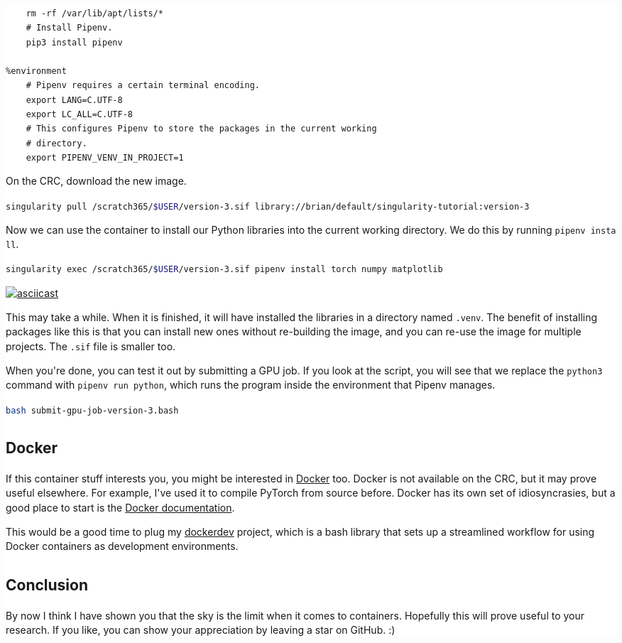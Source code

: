 ```
    rm -rf /var/lib/apt/lists/*
    # Install Pipenv.
    pip3 install pipenv

%environment
    # Pipenv requires a certain terminal encoding.
    export LANG=C.UTF-8
    export LC_ALL=C.UTF-8
    # This configures Pipenv to store the packages in the current working
    # directory.
    export PIPENV_VENV_IN_PROJECT=1
```

On the CRC, download the new image.

```bash
singularity pull /scratch365/$USER/version-3.sif library://brian/default/singularity-tutorial:version-3
```

Now we can use the container to install our Python libraries into the current
working directory. We do this by running `pipenv install`.

```bash
singularity exec /scratch365/$USER/version-3.sif pipenv install torch numpy matplotlib
```

[![asciicast](https://asciinema.org/a/cywx1Ta3XpO89DvwaE0MaogDo.svg)](https://asciinema.org/a/cywx1Ta3XpO89DvwaE0MaogDo)

This may take a while. When it is finished, it will have installed the
libraries in a directory named `.venv`. The benefit of installing packages like
this is that you can install new ones without re-building the image, and you
can re-use the image for multiple projects. The `.sif` file is smaller too.

When you're done, you can test it out by submitting a GPU job. If you look at
the script, you will see that we replace the `python3` command with `pipenv run
python`, which runs the program inside the environment that Pipenv manages.

```bash
bash submit-gpu-job-version-3.bash
```

## Docker

If this container stuff interests you, you might be interested in
[Docker](https://www.docker.com/)
too. Docker is not available on the CRC, but it may prove useful elsewhere.
For example, I've used it to compile PyTorch from source before. Docker has
its own set of idiosyncrasies, but a good place to start is the
[Docker documentation](https://docs.docker.com/).

This would be a good time to plug my
[dockerdev](https://github.com/bdusell/dockerdev)
project, which is a bash library that sets up a streamlined workflow for using
Docker containers as development environments.

## Conclusion

By now I think I have shown you that the sky is the limit when it comes to
containers. Hopefully this will prove useful to your research. If you like, you
can show your appreciation by leaving a star on GitHub. :)
